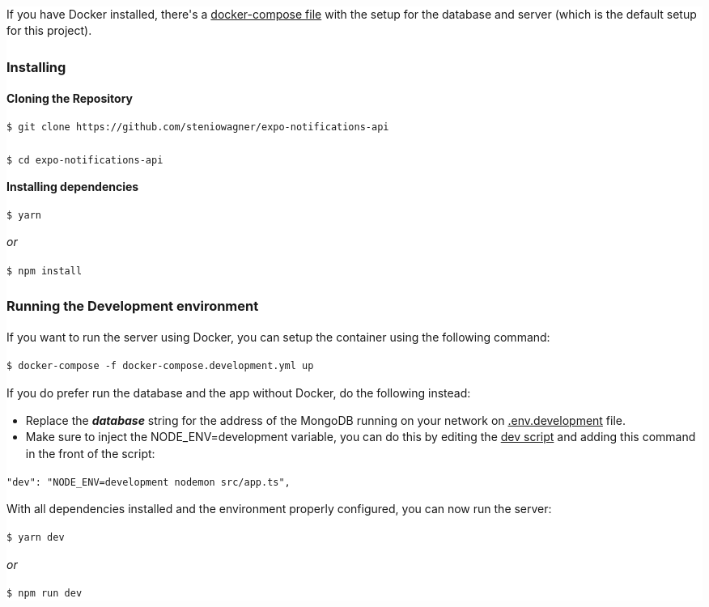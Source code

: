 If you have Docker installed, there's a [docker-compose file](https://github.com/steniowagner/expo-notifications-api/blob/master/docker-compose.development.yml) with the setup for the database and server (which is the default setup for this project).

### Installing

**Cloning the Repository**

```
$ git clone https://github.com/steniowagner/expo-notifications-api

$ cd expo-notifications-api
```

**Installing dependencies**

```
$ yarn
```

_or_

```
$ npm install
```

### Running the Development environment

If you want to run the server using Docker, you can setup the container using the following command:

```
$ docker-compose -f docker-compose.development.yml up
```

If you do prefer run the database and the app without Docker, do the following instead:

- Replace the ***database*** string for the address of the MongoDB running on your network on [.env.development](https://github.com/steniowagner/expo-notifications-api/blob/master/.env.development#L1) file.
- Make sure to inject the NODE_ENV=development variable, you can do this by editing the [dev script](https://github.com/steniowagner/expo-notifications-api/blob/master/package.json#L7) and adding this command in the front of the script:

```
"dev": "NODE_ENV=development nodemon src/app.ts",
```

With all dependencies installed and the environment properly configured, you can now run the server:

```
$ yarn dev
```

_or_

```
$ npm run dev
```

